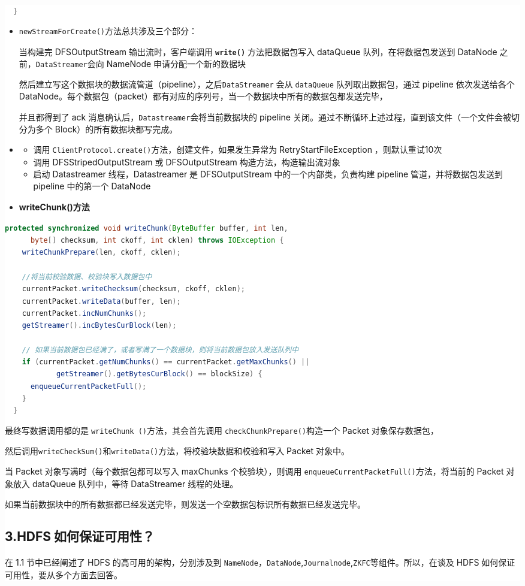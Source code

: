 ```java
  }
```

- `newStreamForCreate()`方法总共涉及三个部分：

  当构建完 DFSOutputStream 输出流时，客户端调用 **`write()`** 方法把数据包写入 dataQueue 队列，在将数据包发送到 DataNode 之前，`DataStreamer`会向 NameNode 申请分配一个新的数据块

  然后建立写这个数据块的数据流管道（pipeline），之后`DataStreamer` 会从 `dataQueue` 队列取出数据包，通过 pipeline 依次发送给各个 DataNode。每个数据包（packet）都有对应的序列号，当一个数据块中所有的数据包都发送完毕，

  并且都得到了 ack 消息确认后，`Datastreamer`会将当前数据块的 pipeline 关闭。通过不断循环上述过程，直到该文件（一个文件会被切分为多个 Block）的所有数据块都写完成。

  

- - 调用 `ClientProtocol.create()`方法，创建文件，如果发生异常为 RetryStartFileException ，则默认重试10次
  - 调用 DFSStripedOutputStream 或 DFSOutputStream 构造方法，构造输出流对象
  - 启动 Datastreamer 线程，Datastreamer 是 DFSOutputStream 中的一个内部类，负责构建 pipeline 管道，并将数据包发送到 pipeline 中的第一个 DataNode

- **writeChunk()方法**

```java
protected synchronized void writeChunk(ByteBuffer buffer, int len,
      byte[] checksum, int ckoff, int cklen) throws IOException {
    writeChunkPrepare(len, ckoff, cklen);
 
    //将当前校验数据、校验块写入数据包中
    currentPacket.writeChecksum(checksum, ckoff, cklen);
    currentPacket.writeData(buffer, len);
    currentPacket.incNumChunks();
    getStreamer().incBytesCurBlock(len);

    // 如果当前数据包已经满了，或者写满了一个数据块，则将当前数据包放入发送队列中
    if (currentPacket.getNumChunks() == currentPacket.getMaxChunks() ||
            getStreamer().getBytesCurBlock() == blockSize) {
      enqueueCurrentPacketFull();
    }
  }
```

最终写数据调用都的是 `writeChunk ()`方法，其会首先调用 `checkChunkPrepare()`构造一个 Packet 对象保存数据包，

然后调用`writeCheckSum()`和`writeData()`方法，将校验块数据和校验和写入 Packet 对象中。



当 Packet 对象写满时（每个数据包都可以写入 maxChunks 个校验块），则调用 `enqueueCurrentPacketFull()`方法，将当前的 Packet 对象放入 dataQueue 队列中，等待 DataStreamer 线程的处理。



如果当前数据块中的所有数据都已经发送完毕，则发送一个空数据包标识所有数据已经发送完毕。



## 3.HDFS 如何保证可用性？

在 1.1 节中已经阐述了 HDFS 的高可用的架构，分别涉及到 `NameNode`，`DataNode`,`Journalnode`,`ZKFC`等组件。所以，在谈及 HDFS 如何保证可用性，要从多个方面去回答。
